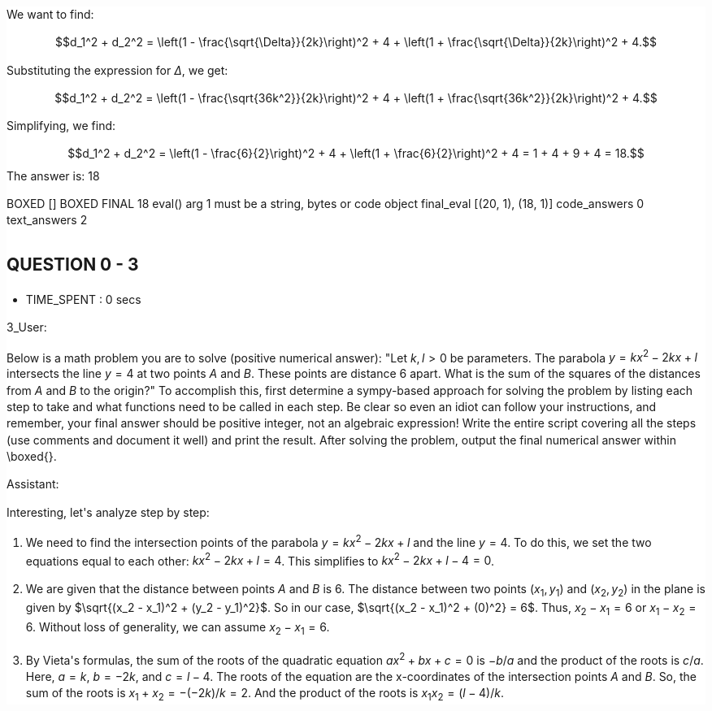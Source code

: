 We want to find:

$$d_1^2 + d_2^2 = \left(1 - \frac{\sqrt{\Delta}}{2k}\right)^2 + 4 + \left(1 + \frac{\sqrt{\Delta}}{2k}\right)^2 + 4.$$

Substituting the expression for $\Delta$, we get:

$$d_1^2 + d_2^2 = \left(1 - \frac{\sqrt{36k^2}}{2k}\right)^2 + 4 + \left(1 + \frac{\sqrt{36k^2}}{2k}\right)^2 + 4.$$

Simplifying, we find:

$$d_1^2 + d_2^2 = \left(1 - \frac{6}{2}\right)^2 + 4 + \left(1 + \frac{6}{2}\right)^2 + 4 = 1 + 4 + 9 + 4 = 18.$$
The answer is: $18$

BOXED []
BOXED FINAL 18
eval() arg 1 must be a string, bytes or code object final_eval
[(20, 1), (18, 1)]
code_answers 0 text_answers 2



## QUESTION 0 - 3 
- TIME_SPENT : 0 secs

3_User:

Below is a math problem you are to solve (positive numerical answer):
"Let $k, l > 0$ be parameters. The parabola $y = kx^2 - 2kx + l$ intersects the line $y = 4$ at two points $A$ and $B$. These points are distance 6 apart. What is the sum of the squares of the distances from $A$ and $B$ to the origin?"
To accomplish this, first determine a sympy-based approach for solving the problem by listing each step to take and what functions need to be called in each step. Be clear so even an idiot can follow your instructions, and remember, your final answer should be positive integer, not an algebraic expression!
Write the entire script covering all the steps (use comments and document it well) and print the result. After solving the problem, output the final numerical answer within \boxed{}.

Assistant: 

Interesting, let's analyze step by step:



1. We need to find the intersection points of the parabola $y = kx^2 - 2kx + l$ and the line $y = 4$. To do this, we set the two equations equal to each other: $kx^2 - 2kx + l = 4$. This simplifies to $kx^2 - 2kx + l - 4 = 0$.

2. We are given that the distance between points $A$ and $B$ is 6. The distance between two points $(x_1, y_1)$ and $(x_2, y_2)$ in the plane is given by $\sqrt{(x_2 - x_1)^2 + (y_2 - y_1)^2}$. So in our case, $\sqrt{(x_2 - x_1)^2 + (0)^2} = 6$. Thus, $x_2 - x_1 = 6$ or $x_1 - x_2 = 6$. Without loss of generality, we can assume $x_2 - x_1 = 6$.

3. By Vieta's formulas, the sum of the roots of the quadratic equation $ax^2 + bx + c = 0$ is $-b/a$ and the product of the roots is $c/a$. Here, $a = k$, $b = -2k$, and $c = l - 4$. The roots of the equation are the x-coordinates of the intersection points $A$ and $B$. So, the sum of the roots is $x_1 + x_2 = -(-2k)/k = 2$. And the product of the roots is $x_1x_2 = (l - 4)/k$.
